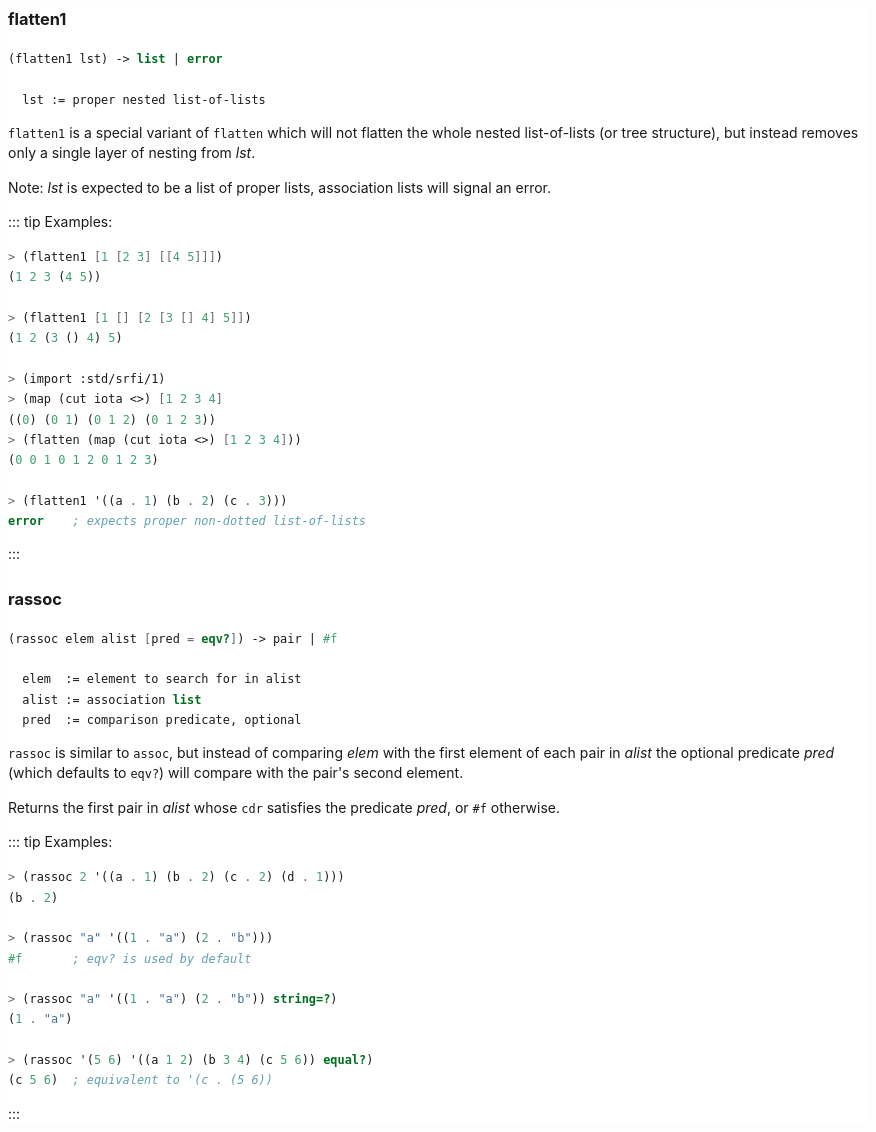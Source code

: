 ### flatten1
``` scheme
(flatten1 lst) -> list | error

  lst := proper nested list-of-lists
```

`flatten1` is a special variant of `flatten` which will not flatten the whole
nested list-of-lists (or tree structure), but instead removes only a single layer of
nesting from *lst*.

Note: *lst* is expected to be a list of proper lists, association lists will
signal an error.

::: tip Examples:
``` scheme
> (flatten1 [1 [2 3] [[4 5]]])
(1 2 3 (4 5))

> (flatten1 [1 [] [2 [3 [] 4] 5]])
(1 2 (3 () 4) 5)

> (import :std/srfi/1)
> (map (cut iota <>) [1 2 3 4]
((0) (0 1) (0 1 2) (0 1 2 3))
> (flatten (map (cut iota <>) [1 2 3 4]))
(0 0 1 0 1 2 0 1 2 3)

> (flatten1 '((a . 1) (b . 2) (c . 3)))
error    ; expects proper non-dotted list-of-lists
```
:::

### rassoc
``` scheme
(rassoc elem alist [pred = eqv?]) -> pair | #f

  elem  := element to search for in alist
  alist := association list
  pred  := comparison predicate, optional
```

`rassoc` is similar to `assoc`, but instead of comparing *elem* with the first
element of each pair in *alist* the optional predicate *pred* (which defaults to
`eqv?`) will compare with the pair's second element.

Returns the first pair in *alist* whose `cdr` satisfies the predicate *pred*, or `#f`
otherwise.

::: tip Examples:
``` scheme
> (rassoc 2 '((a . 1) (b . 2) (c . 2) (d . 1)))
(b . 2)

> (rassoc "a" '((1 . "a") (2 . "b")))
#f       ; eqv? is used by default

> (rassoc "a" '((1 . "a") (2 . "b")) string=?)
(1 . "a")

> (rassoc '(5 6) '((a 1 2) (b 3 4) (c 5 6)) equal?)
(c 5 6)  ; equivalent to '(c . (5 6))
```
:::
